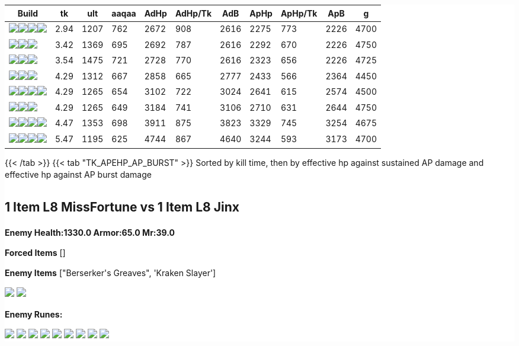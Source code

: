 



 Build |tk|ult|aaqaa|AdHp|AdHp/Tk|AdB|ApHp|ApHp/Tk|ApB|g
-|-|-|-|-|-|-|-|-|-|-
![](/item/6672.png)![](/item/1053.png)![](/item/1055.png)![](/item/1036.png)|2.94|1207|762|2672|908|2616|2275|773|2226|4700
![](/item/6675.png)![](/item/1053.png)![](/item/1055.png)|3.42|1369|695|2692|787|2616|2292|670|2226|4750
![](/item/3074.png)![](/item/1055.png)![](/item/1037.png)|3.54|1475|721|2728|770|2616|2323|656|2226|4725
![](/item/6692.png)![](/item/1053.png)![](/item/1055.png)|4.29|1312|667|2858|665|2777|2433|566|2364|4450
![](/item/6609.png)![](/item/1053.png)![](/item/1055.png)![](/item/1036.png)|4.29|1265|654|3102|722|3024|2641|615|2574|4500
![](/item/3161.png)![](/item/1053.png)![](/item/1055.png)|4.29|1265|649|3184|741|3106|2710|631|2644|4750
![](/item/6673.png)![](/item/1055.png)![](/item/1037.png)![](/item/1036.png)|4.47|1353|698|3911|875|3823|3329|745|3254|4675
![](/item/3026.png)![](/item/1053.png)![](/item/1055.png)![](/item/1036.png)|5.47|1195|625|4744|867|4640|3244|593|3173|4700
{{< /tab >}}
{{< tab "TK_APEHP_AP_BURST" >}}
Sorted by kill time, then by effective hp against sustained AP damage and effective hp against AP burst damage
## 1 Item L8 MissFortune vs 1 Item L8 Jinx

**Enemy Health:1330.0 Armor:65.0 Mr:39.0**


**Forced Items** []








**Enemy Items** ["Berserker's Greaves", 'Kraken Slayer']





![](/item/3006.png)
![](/item/6672.png)



**Enemy Runes:**





![](/Styles/Precision/LethalTempo/LethalTempo.png)
![](/Styles/Precision/Triumph.png)
![](/Styles/Precision/LegendBloodline/LegendBloodline.png)
![](/Styles/Precision/CutDown/CutDown.png)
![](/Styles/Sorcery/AbsoluteFocus/AbsoluteFocus.png)
![](/Styles/Sorcery/GatheringStorm/GatheringStorm.png)
![](/StatMods/StatModsAttackSpeedIcon.png)
![](/StatMods/StatModsAdaptiveForceIcon.png)
![](/StatMods/StatModsArmorIcon.png)
